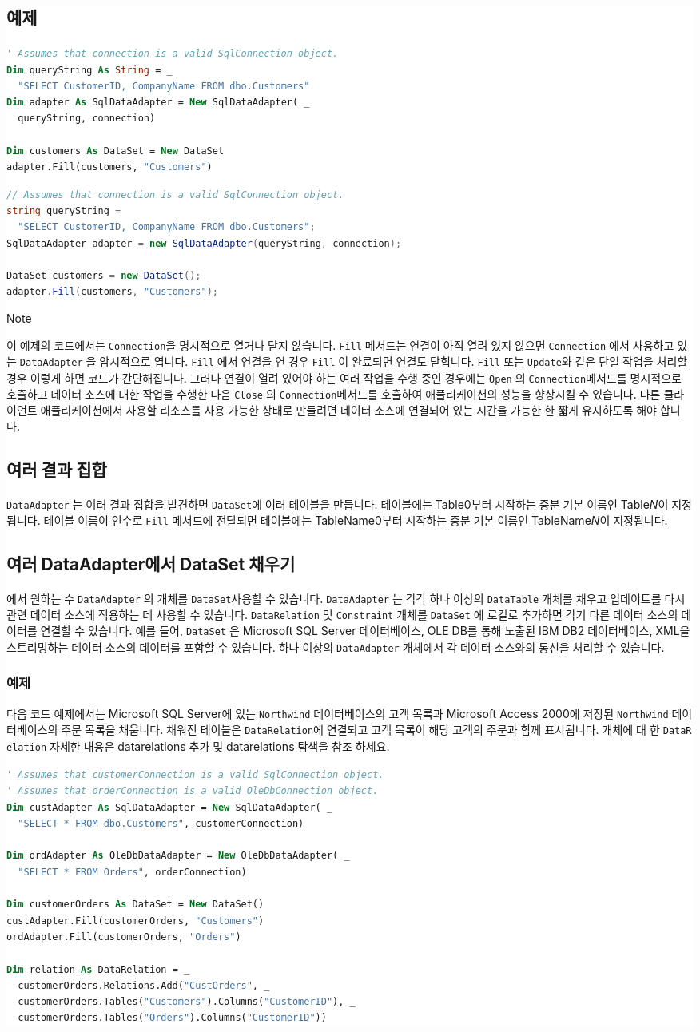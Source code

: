 ## <a name="example"></a>예제  
  
```vb  
' Assumes that connection is a valid SqlConnection object.  
Dim queryString As String = _  
  "SELECT CustomerID, CompanyName FROM dbo.Customers"  
Dim adapter As SqlDataAdapter = New SqlDataAdapter( _  
  queryString, connection)  
  
Dim customers As DataSet = New DataSet  
adapter.Fill(customers, "Customers")  
```  
  
```csharp  
// Assumes that connection is a valid SqlConnection object.  
string queryString =   
  "SELECT CustomerID, CompanyName FROM dbo.Customers";  
SqlDataAdapter adapter = new SqlDataAdapter(queryString, connection);  
  
DataSet customers = new DataSet();  
adapter.Fill(customers, "Customers");  
```  
  
> [!NOTE]
> 이 예제의 코드에서는 `Connection`을 명시적으로 열거나 닫지 않습니다. `Fill` 메서드는 연결이 아직 열려 있지 않으면 `Connection` 에서 사용하고 있는 `DataAdapter` 을 암시적으로 엽니다. `Fill` 에서 연결을 연 경우 `Fill` 이 완료되면 연결도 닫힙니다. `Fill` 또는 `Update`와 같은 단일 작업을 처리할 경우 이렇게 하면 코드가 간단해집니다. 그러나 연결이 열려 있어야 하는 여러 작업을 수행 중인 경우에는 `Open` 의 `Connection`메서드를 명시적으로 호출하고 데이터 소스에 대한 작업을 수행한 다음 `Close` 의 `Connection`메서드를 호출하여 애플리케이션의 성능을 향상시킬 수 있습니다. 다른 클라이언트 애플리케이션에서 사용할 리소스를 사용 가능한 상태로 만들려면 데이터 소스에 연결되어 있는 시간을 가능한 한 짧게 유지하도록 해야 합니다.  
  
## <a name="multiple-result-sets"></a>여러 결과 집합  
 `DataAdapter` 는 여러 결과 집합을 발견하면 `DataSet`에 여러 테이블을 만듭니다. 테이블에는 Table0부터 시작하는 증분 기본 이름인 Table*N*이 지정됩니다. 테이블 이름이 인수로 `Fill` 메서드에 전달되면 테이블에는 TableName0부터 시작하는 증분 기본 이름인 TableName*N*이 지정됩니다.  
  
## <a name="populating-a-dataset-from-multiple-dataadapters"></a>여러 DataAdapter에서 DataSet 채우기  
 에서 원하는 수 `DataAdapter` 의 개체를 `DataSet`사용할 수 있습니다. `DataAdapter` 는 각각 하나 이상의 `DataTable` 개체를 채우고 업데이트를 다시 관련 데이터 소스에 적용하는 데 사용할 수 있습니다. `DataRelation` 및 `Constraint` 개체를 `DataSet` 에 로컬로 추가하면 각기 다른 데이터 소스의 데이터를 연결할 수 있습니다. 예를 들어, `DataSet` 은 Microsoft SQL Server 데이터베이스, OLE DB를 통해 노출된 IBM DB2 데이터베이스, XML을 스트리밍하는 데이터 소스의 데이터를 포함할 수 있습니다. 하나 이상의 `DataAdapter` 개체에서 각 데이터 소스와의 통신을 처리할 수 있습니다.  
  
### <a name="example"></a>예제  
 다음 코드 예제에서는 Microsoft SQL Server에 있는 `Northwind` 데이터베이스의 고객 목록과 Microsoft Access 2000에 저장된 `Northwind` 데이터베이스의 주문 목록을 채웁니다. 채워진 테이블은 `DataRelation`에 연결되고 고객 목록이 해당 고객의 주문과 함께 표시됩니다. 개체에 대 한 `DataRelation` 자세한 내용은 [datarelations 추가](./dataset-datatable-dataview/adding-datarelations.md) 및 [datarelations 탐색](./dataset-datatable-dataview/navigating-datarelations.md)을 참조 하세요.  
  
```vb  
' Assumes that customerConnection is a valid SqlConnection object.  
' Assumes that orderConnection is a valid OleDbConnection object.  
Dim custAdapter As SqlDataAdapter = New SqlDataAdapter( _  
  "SELECT * FROM dbo.Customers", customerConnection)  
  
Dim ordAdapter As OleDbDataAdapter = New OleDbDataAdapter( _  
  "SELECT * FROM Orders", orderConnection)  
  
Dim customerOrders As DataSet = New DataSet()  
custAdapter.Fill(customerOrders, "Customers")  
ordAdapter.Fill(customerOrders, "Orders")  
  
Dim relation As DataRelation = _  
  customerOrders.Relations.Add("CustOrders", _  
  customerOrders.Tables("Customers").Columns("CustomerID"), _   
  customerOrders.Tables("Orders").Columns("CustomerID"))  
```